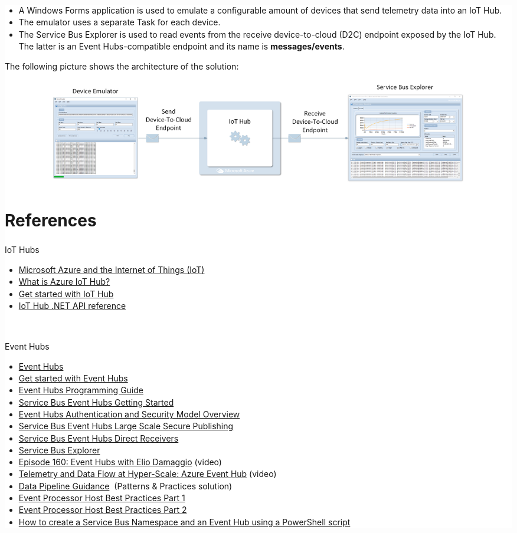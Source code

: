 <ul>
<li>A Windows Forms application is used to emulate a configurable amount of devices that send telemetry data into an IoT Hub.&nbsp;
</li><li>The emulator uses a separate Task for each device. </li><li>The Service Bus Explorer is used to read events from the receive device-to-cloud (D2C) endpoint exposed by the IoT Hub. The latter is an&nbsp;Event Hubs-compatible endpoint and its name is
<strong>messages/events</strong>. </li></ul>
<p>The following picture shows the architecture of the solution:</p>
<p style="text-align:center"><img id="143304" src="143304-architecture.png" alt="" width="700"></p>
<h1>References</h1>
<p>IoT Hubs</p>
<ul>
<li><a href="https://azure.microsoft.com/en-us/documentation/articles/iot-hub-what-is-azure-iot/">Microsoft Azure and the Internet of Things (IoT)</a>
</li><li><a href="https://azure.microsoft.com/en-us/documentation/articles/iot-hub-what-is-iot-hub/">What is Azure IoT Hub?</a>
</li><li><a href="https://azure.microsoft.com/en-us/documentation/articles/iot-hub-csharp-csharp-getstarted/">Get started with IoT Hub</a>&nbsp;
</li><li><a href="https://msdn.microsoft.com/library/mt488521.aspx">IoT Hub .NET API reference</a>
</li></ul>
<p>&nbsp;</p>
<p>Event Hubs</p>
<ul>
<li><a href="http://azure.microsoft.com/en-us/services/event-hubs/">Event Hubs</a>
</li><li><a href="http://azure.microsoft.com/en-us/documentation/articles/service-bus-event-hubs-csharp-ephcs-getstarted/">Get started with Event Hubs</a>
</li><li><a href="https://msdn.microsoft.com/en-us/library/azure/dn789972.aspx">Event Hubs Programming Guide</a>
</li><li><a href="https://code.msdn.microsoft.com/windowsazure/Service-Bus-Event-Hub-286fd097">Service Bus Event Hubs Getting Started</a>
</li><li><a href="https://msdn.microsoft.com/en-us/library/azure/dn789974.aspx">Event Hubs Authentication and Security Model Overview</a>
</li><li><a href="https://code.msdn.microsoft.com/windowsazure/Service-Bus-Event-Hub-99ce67ab">Service Bus Event Hubs Large Scale Secure Publishing</a>
</li><li><a href="https://code.msdn.microsoft.com/windowsazure/Event-Hub-Direct-Receivers-13fa95c6">Service Bus Event Hubs Direct Receivers</a>
</li><li><a href="https://code.msdn.microsoft.com/windowsapps/Service-Bus-Explorer-f2abca5a">Service Bus Explorer</a>
</li><li><a href="http://channel9.msdn.com/Shows/Cloud&#43;Cover/Episode-160-Event-Hubs-with-Elio-Damaggio">Episode 160: Event Hubs with Elio&nbsp;Damaggio</a>&nbsp;(video)
</li><li><a href="http://channel9.msdn.com/Events/TechEd/Europe/2014/CDP-B307">Telemetry and Data Flow at Hyper-Scale: Azure Event Hub</a>&nbsp;(video)
</li><li><a href="https://github.com/mspnp/data-pipeline">Data Pipeline Guidance</a>&nbsp; (Patterns &amp; Practices solution)
</li><li><a href="http://blogs.msdn.com/b/servicebus/archive/2015/01/16/event-processor-host-best-practices-part-1.aspx">Event Processor Host Best Practices Part 1</a>
</li><li><a href="http://blogs.msdn.com/b/servicebus/archive/2015/01/21/event-processor-host-best-practices-part-2.aspx">Event Processor Host Best Practices Part 2</a>
</li><li><a href="http://blogs.msdn.com/b/paolos/archive/2014/12/01/how-to-create-a-service-bus-namespace-and-an-event-hub-using-a-powershell-script.aspx">How to create a Service Bus Namespace and an Event Hub using a PowerShell script</a>
</li></ul>